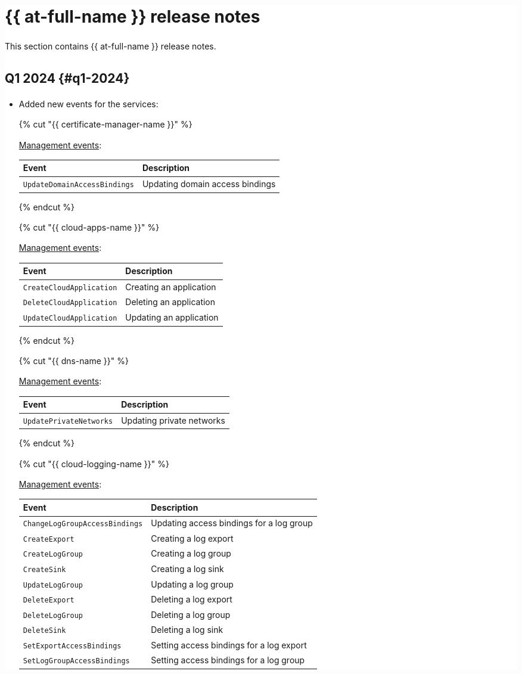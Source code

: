 # {{ at-full-name }} release notes

This section contains {{ at-full-name }} release notes.

## Q1 2024 {#q1-2024}

* Added new events for the services:

   {% cut "{{ certificate-manager-name }}" %}

   [Management events](./concepts/format.md):

   | Event | Description |
   --- | ---
   | `UpdateDomainAccessBindings` | Updating domain access bindings |

   {% endcut %}

   {% cut "{{ cloud-apps-name }}" %}

   [Management events](./concepts/format.md):

   | Event | Description |
   --- | ---
   | `CreateCloudApplication` | Creating an application |
   | `DeleteCloudApplication` | Deleting an application |
   | `UpdateCloudApplication` | Updating an application |

   {% endcut %}

   {% cut "{{ dns-name }}" %}

   [Management events](./concepts/format.md):

   | Event | Description |
   --- | ---
   | `UpdatePrivateNetworks` | Updating private networks |

   {% endcut %}

   {% cut "{{ cloud-logging-name }}" %}

   [Management events](./concepts/format.md):

   | Event | Description |
   --- | ---
   | `ChangeLogGroupAccessBindings` | Updating access bindings for a log group |
   | `CreateExport` | Creating a log export |
   | `CreateLogGroup` | Creating a log group |
   | `CreateSink` | Creating a log sink |
   | `UpdateLogGroup` | Updating a log group |
   | `DeleteExport` | Deleting a log export |
   | `DeleteLogGroup` | Deleting a log group |
   | `DeleteSink` | Deleting a log sink |
   | `SetExportAccessBindings` | Setting access bindings for a log export |
   | `SetLogGroupAccessBindings` | Setting access bindings for a log group |
